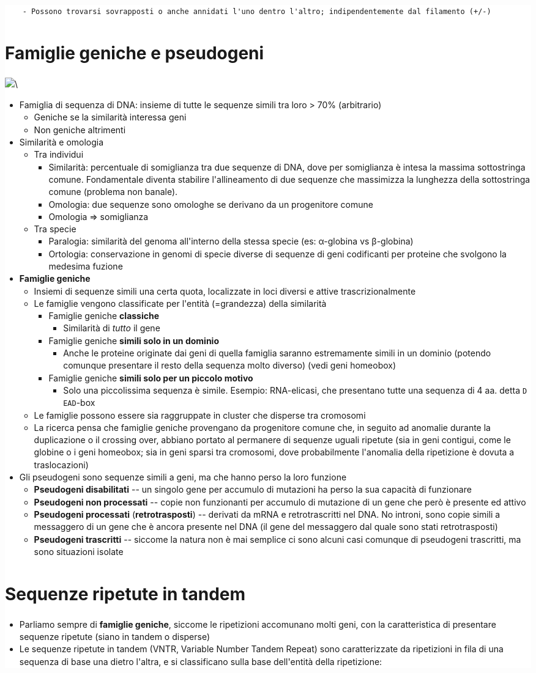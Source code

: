         - Possono trovarsi sovrapposti o anche annidati l'uno dentro l'altro; indipendentemente dal filamento (+/-)

# Famiglie geniche e pseudogeni

![](img/famiglie-geniche.png)\ 

- Famiglia di sequenza di DNA: insieme di tutte le sequenze simili tra loro > 70% (arbitrario)
    - Geniche se la similarità interessa geni
    - Non geniche altrimenti
- Similarità e omologia
    - Tra individui
        - Similarità: percentuale di somiglianza tra due sequenze di DNA, dove per somiglianza è intesa la massima sottostringa comune. Fondamentale diventa stabilire l'allineamento di due sequenze che massimizza la lunghezza della sottostringa comune (problema non banale).
        - Omologia: due sequenze sono omologhe se derivano da un progenitore comune
        - Omologia ⇒ somiglianza
    - Tra specie
        - Paralogia: similarità del genoma all'interno della stessa specie (es: α-globina vs β-globina)
        - Ortologia: conservazione in genomi di specie diverse di sequenze di geni codificanti per proteine che svolgono la medesima fuzione
- __Famiglie geniche__
    - Insiemi di sequenze simili una certa quota, localizzate in loci diversi e attive trascrizionalmente
    - Le famiglie vengono classificate per l'entità (=grandezza) della similarità
        - Famiglie geniche __classiche__
            - Similarità di _tutto_ il gene
        - Famiglie geniche __simili solo in un dominio__
            - Anche le proteine originate dai geni di quella famiglia saranno estremamente simili in un dominio (potendo comunque presentare il resto della sequenza molto diverso) (vedi geni homeobox)
        - Famiglie geniche __simili solo per un piccolo motivo__
            - Solo una piccolissima sequenza è simile. Esempio: RNA-elicasi, che presentano tutte una sequenza di 4 aa. detta `DEAD`-box
    - Le famiglie possono essere sia raggruppate in cluster che disperse tra cromosomi
    - La ricerca pensa che famiglie geniche provengano da progenitore comune che, in seguito ad anomalie durante la duplicazione o il crossing over, abbiano portato al permanere di sequenze uguali ripetute (sia in geni contigui, come le globine o i geni homeobox; sia in geni sparsi tra cromosomi, dove probabilmente l'anomalia della ripetizione è dovuta a traslocazioni)
- Gli pseudogeni sono sequenze simili a geni, ma che hanno perso la loro funzione
    - __Pseudogeni disabilitati__ -- un singolo gene per accumulo di mutazioni ha perso la sua capacità di funzionare
    - __Pseudogeni non processati__ -- copie non funzionanti per accumulo di mutazione di un gene che però è presente ed attivo
    - __Pseudogeni processati__ (__retrotrasposti__) -- derivati da mRNA e retrotrascritti nel DNA. No introni, sono copie simili a messaggero di un gene che è ancora presente nel DNA (il gene del messaggero dal quale sono stati retrotrasposti)
    - __Pseudogeni trascritti__ -- siccome la natura non è mai semplice ci sono alcuni casi comunque di pseudogeni trascritti, ma sono situazioni isolate

# Sequenze ripetute in tandem
- Parliamo sempre di __famiglie geniche__, siccome le ripetizioni accomunano molti geni, con la caratteristica di presentare sequenze ripetute (siano in tandem o disperse)
- Le sequenze ripetute in tandem (VNTR, Variable Number Tandem Repeat) sono caratterizzate da ripetizioni in fila di una sequenza di base una dietro l'altra, e si classificano sulla base dell'entità della ripetizione:
